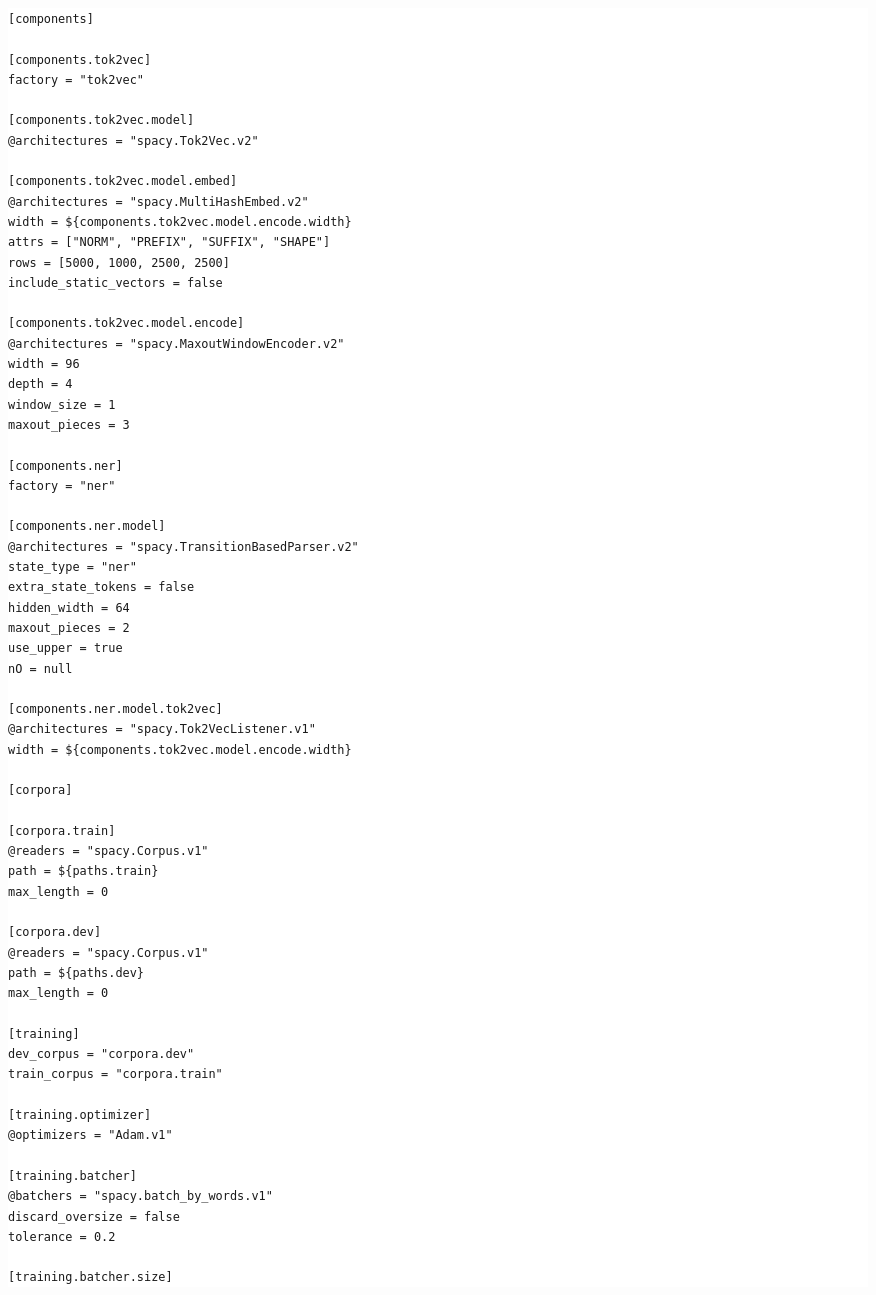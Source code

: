 ```
[components]

[components.tok2vec]
factory = "tok2vec"

[components.tok2vec.model]
@architectures = "spacy.Tok2Vec.v2"

[components.tok2vec.model.embed]
@architectures = "spacy.MultiHashEmbed.v2"
width = ${components.tok2vec.model.encode.width}
attrs = ["NORM", "PREFIX", "SUFFIX", "SHAPE"]
rows = [5000, 1000, 2500, 2500]
include_static_vectors = false

[components.tok2vec.model.encode]
@architectures = "spacy.MaxoutWindowEncoder.v2"
width = 96
depth = 4
window_size = 1
maxout_pieces = 3

[components.ner]
factory = "ner"

[components.ner.model]
@architectures = "spacy.TransitionBasedParser.v2"
state_type = "ner"
extra_state_tokens = false
hidden_width = 64
maxout_pieces = 2
use_upper = true
nO = null

[components.ner.model.tok2vec]
@architectures = "spacy.Tok2VecListener.v1"
width = ${components.tok2vec.model.encode.width}

[corpora]

[corpora.train]
@readers = "spacy.Corpus.v1"
path = ${paths.train}
max_length = 0

[corpora.dev]
@readers = "spacy.Corpus.v1"
path = ${paths.dev}
max_length = 0

[training]
dev_corpus = "corpora.dev"
train_corpus = "corpora.train"

[training.optimizer]
@optimizers = "Adam.v1"

[training.batcher]
@batchers = "spacy.batch_by_words.v1"
discard_oversize = false
tolerance = 0.2

[training.batcher.size]
```
